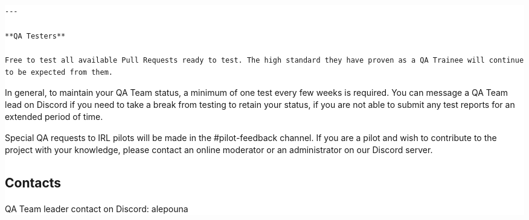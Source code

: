     ---

    **QA Testers**

    Free to test all available Pull Requests ready to test. The high standard they have proven as a QA Trainee will continue to be expected from them.

In general, to maintain your QA Team status, a minimum of one test every few weeks is required. You can message a QA Team lead on Discord if you need to take a break from testing to retain your status, if you are not able to submit any test reports for an extended period of time.

Special QA requests to IRL pilots will be made in the #pilot-feedback channel. If you are a pilot and wish to contribute to the project with your knowledge, please contact an online moderator or an administrator on our Discord server.

## Contacts

QA Team leader contact on Discord: alepouna
